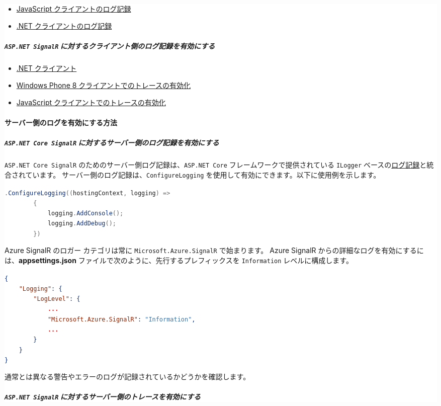 * [JavaScript クライアントのログ記録](/aspnet/core/signalr/diagnostics#javascript-client-logging)

* [.NET クライアントのログ記録](/aspnet/core/signalr/diagnostics#net-client-logging)


##### <a name="enable-client-side-logging-for-aspnet-signalr"></a>`ASP.NET SignalR` に対するクライアント側のログ記録を有効にする

* [.NET クライアント](/aspnet/signalr/overview/testing-and-debugging/enabling-signalr-tracing#enabling-tracing-in-the-net-client-windows-desktop-apps)

* [Windows Phone 8 クライアントでのトレースの有効化](/aspnet/signalr/overview/testing-and-debugging/enabling-signalr-tracing#enabling-tracing-in-windows-phone-8-clients)

* [JavaScript クライアントでのトレースの有効化](/aspnet/signalr/overview/testing-and-debugging/enabling-signalr-tracing#enabling-tracing-in-the-javascript-client)

<a name="add_logs_server"></a>

#### <a name="how-to-enable-server-side-log"></a>サーバー側のログを有効にする方法

##### <a name="enable-server-side-logging-for-aspnet-core-signalr"></a>`ASP.NET Core SignalR` に対するサーバー側のログ記録を有効にする

`ASP.NET Core SignalR` のためのサーバー側ログ記録は、`ASP.NET Core` フレームワークで提供されている `ILogger` ベースの[ログ記録](/aspnet/core/fundamentals/logging/?tabs=aspnetcore2x&preserve-view=true&view=aspnetcore-2.1)と統合されています。 サーバー側のログ記録は、`ConfigureLogging` を使用して有効にできます。以下に使用例を示します。

```cs
.ConfigureLogging((hostingContext, logging) =>
        {
            logging.AddConsole();
            logging.AddDebug();
        })
```

Azure SignalR のロガー カテゴリは常に `Microsoft.Azure.SignalR` で始まります。 Azure SignalR からの詳細なログを有効にするには、**appsettings.json** ファイルで次のように、先行するプレフィックスを `Information` レベルに構成します。

```JSON
{
    "Logging": {
        "LogLevel": {
            ...
            "Microsoft.Azure.SignalR": "Information",
            ...
        }
    }
}
```

通常とは異なる警告やエラーのログが記録されているかどうかを確認します。 


##### <a name="enable-server-side-traces-for-aspnet-signalr"></a>`ASP.NET SignalR` に対するサーバー側のトレースを有効にする
